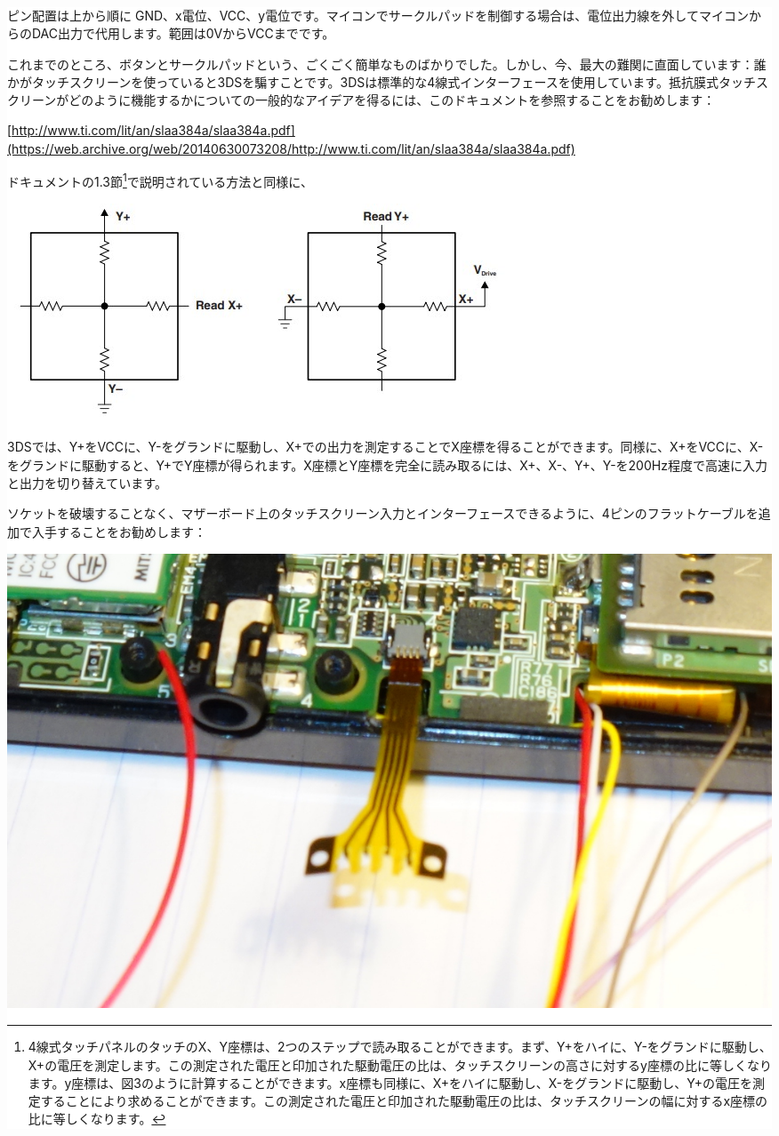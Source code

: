 ピン配置は上から順に GND、x電位、VCC、y電位です。マイコンでサークルパッドを制御する場合は、電位出力線を外してマイコンからのDAC出力で代用します。範囲は0VからVCCまでです。

これまでのところ、ボタンとサークルパッドという、ごくごく簡単なものばかりでした。しかし、今、最大の難関に直面しています：誰かがタッチスクリーンを使っていると3DSを騙すことです。3DSは標準的な4線式インターフェースを使用しています。抵抗膜式タッチスクリーンがどのように機能するかについての一般的なアイデアを得るには、このドキュメントを参照することをお勧めします：

[http://www.ti.com/lit/an/slaa384a/slaa384a.pdf](https://web.archive.org/web/20140630073208/http://www.ti.com/lit/an/slaa384a/slaa384a.pdf)

ドキュメントの1.3節[^1]で説明されている方法と同様に、

[^1]: 4線式タッチパネルのタッチのX、Y座標は、2つのステップで読み取ることができます。まず、Y+をハイに、Y-をグランドに駆動し、X+の電圧を測定します。この測定された電圧と印加された駆動電圧の比は、タッチスクリーンの高さに対するy座標の比に等しくなります。y座標は、図3のように計算することができます。x座標も同様に、X+をハイに駆動し、X-をグランドに駆動し、Y+の電圧を測定することにより求めることができます。この測定された電圧と印加された駆動電圧の比は、タッチスクリーンの幅に対するx座標の比に等しくなります。

![図3　4線式タッチ座標読み取り](./img/0003.jpg)

3DSでは、Y+をVCCに、Y-をグランドに駆動し、X+での出力を測定することでX座標を得ることができます。同様に、X+をVCCに、X-をグランドに駆動すると、Y+でY座標が得られます。X座標とY座標を完全に読み取るには、X+、X-、Y+、Y-を200Hz程度で高速に入力と出力を切り替えています。

ソケットを破壊することなく、マザーボード上のタッチスクリーン入力とインターフェースできるように、4ピンのフラットケーブルを追加で入手することをお勧めします：

![](./img/0004.jpg)


[^2]: 座標の読み取りが有効かどうかを知るためには、画面に触れているかどうかを検出する方法が必要です。これは、プルアップ抵抗を介してY+に正の電圧（VCC）を印加し、X-にグランドを印加することで可能です。プルアップ抵抗は、タッチスクリーンの総抵抗値（通常は数百オーム）よりかなり大きくする必要があります。タッチがないとき、Y+は正の電圧にプルアップされます。タッチがあると、図1に示すように、Y+はグランドにプルダウンされます。この電圧レベルの変化を利用して、ピンチェンジ割り込みを発生させることができます。